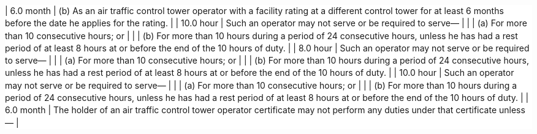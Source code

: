 | 6.0 month  | (b) As an air traffic control tower operator with a facility rating at a different control tower for at least 6 months before the date he applies for the rating.                                                                                                                                                                                                                                                                                                                                                            |
| 10.0 hour  | Such an operator may not serve or be required to serve&#8212;                                                                                                                                                                                                                                                                                                                                                                                                                                                                |
|            |               (a) For more than 10 consecutive hours; or                                                                                                                                                                                                                                                                                                                                                                                                                                                                     |
|            |               (b) For more than 10 hours during a period of 24 consecutive hours, unless he has had a rest period of at least 8 hours at or before the end of the 10 hours of duty.                                                                                                                                                                                                                                                                                                                                          |
| 8.0 hour   | Such an operator may not serve or be required to serve&#8212;                                                                                                                                                                                                                                                                                                                                                                                                                                                                |
|            |               (a) For more than 10 consecutive hours; or                                                                                                                                                                                                                                                                                                                                                                                                                                                                     |
|            |               (b) For more than 10 hours during a period of 24 consecutive hours, unless he has had a rest period of at least 8 hours at or before the end of the 10 hours of duty.                                                                                                                                                                                                                                                                                                                                          |
| 10.0 hour  | Such an operator may not serve or be required to serve&#8212;                                                                                                                                                                                                                                                                                                                                                                                                                                                                |
|            |               (a) For more than 10 consecutive hours; or                                                                                                                                                                                                                                                                                                                                                                                                                                                                     |
|            |               (b) For more than 10 hours during a period of 24 consecutive hours, unless he has had a rest period of at least 8 hours at or before the end of the 10 hours of duty.                                                                                                                                                                                                                                                                                                                                          |
| 6.0 month  | The holder of an air traffic control tower operator certificate may not perform any duties under that certificate unless&#8212;                                                                                                                                                                                                                                                                                                                                                                                              |